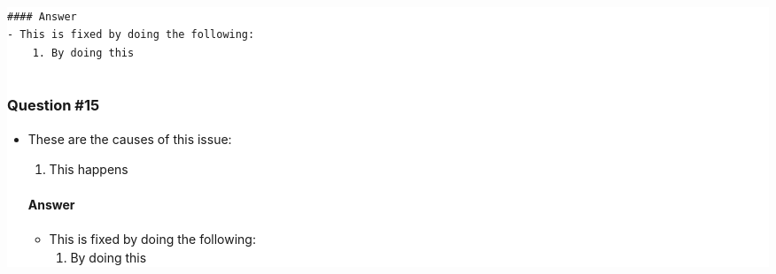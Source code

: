     #### Answer
    - This is fixed by doing the following:
        1. By doing this


#
### Question #15
- These are the causes of this issue:
    1. This happens

    #### Answer
    - This is fixed by doing the following:
        1. By doing this